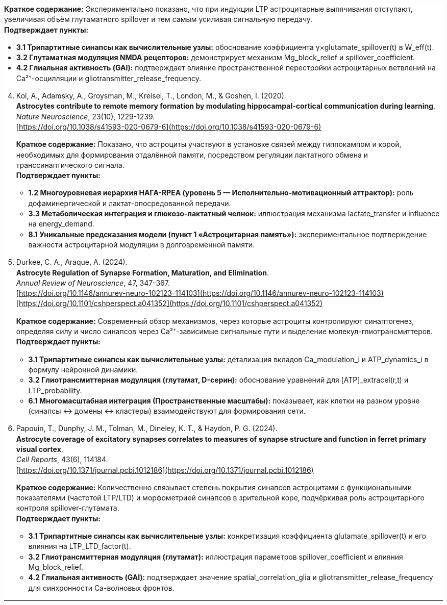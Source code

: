    **Краткое содержание:** Экспериментально показано, что при индукции LTP астроцитарные выпячивания отступают, увеличивая объём глутаматного spillover и тем самым усиливая сигнальную передачу.  
   **Подтверждает пункты:**  
   - **3.1 Трипартитные синапсы как вычислительные узлы:** обоснование коэффициента γ×glutamate_spillover(t) в W_eff(t).  
   - **3.2 Глутаматная модуляция NMDA рецепторов:** демонстрирует механизм Mg_block_relief и spillover_coefficient.  
   - **4.2 Глиальная активность (GAI):** подтверждает влияние пространственной перестройки астроцитарных ветвлений на Ca²⁺-осцилляции и gliotransmitter_release_frequency.  

4. Kol, A., Adamsky, A., Groysman, M., Kreisel, T., London, M., & Goshen, I. (2020).  
   **Astrocytes contribute to remote memory formation by modulating hippocampal-cortical communication during learning**.  
   *Nature Neuroscience*, 23(10), 1229-1239.  
   [https://doi.org/10.1038/s41593-020-0679-6](https://doi.org/10.1038/s41593-020-0679-6)

   **Краткое содержание:** Показано, что астроциты участвуют в установке связей между гиппокампом и корой, необходимых для формирования отдалённой памяти, посредством регуляции лактатного обмена и транссинаптического сигнала.  
   **Подтверждает пункты:**  
   - **1.2 Многоуровневая иерархия НАГА-RPEA (уровень 5 — Исполнительно-мотивационный аттрактор):** роль дофаминергической и лактат-опосредованной передачи.  
   - **3.3 Метаболическая интеграция и глюкозо-лактатный челнок:** иллюстрация механизма lactate_transfer и influence на energy_demand.  
   - **8.1 Уникальные предсказания модели (пункт 1 «Астроцитарная память»):** экспериментальное подтверждение важности астроцитарной модуляции в долговременной памяти.  

5. Durkee, C. A., Araque, A. (2024).  
   **Astrocyte Regulation of Synapse Formation, Maturation, and Elimination**.  
   *Annual Review of Neuroscience*, 47, 347-367.  
   [https://doi.org/10.1146/annurev-neuro-102123-114103](https://doi.org/10.1146/annurev-neuro-102123-114103)  
   [https://doi.org/10.1101/cshperspect.a041352](https://doi.org/10.1101/cshperspect.a041352)

   **Краткое содержание:** Современный обзор механизмов, через которые астроциты контролируют синаптогенез, определяя силу и число синапсов через Ca²⁺-зависимые сигнальные пути и выделение молекул-глиотрансмиттеров.  
   **Подтверждает пункты:**  
   - **3.1 Трипартитные синапсы как вычислительные узлы:** детализация вкладов Ca_modulation_i и ATP_dynamics_i в формулу нейронной динамики.  
   - **3.2 Глиотрансмиттерная модуляция (глутамат, D-серин):** обоснование уравнений для [ATP]_extracel(r,t) и LTP_probability.  
   - **6.1 Многомасштабная интеграция (Пространственные масштабы):** показывает, как клетки на разном уровне (синапсы ↔ домены ↔ кластеры) взаимодействуют для формирования сети.  

6. Papouin, T., Dunphy, J. M., Tolman, M., Dineley, K. T., & Haydon, P. G. (2024).  
   **Astrocyte coverage of excitatory synapses correlates to measures of synapse structure and function in ferret primary visual cortex**.  
   *Cell Reports*, 43(6), 114184.  
   [https://doi.org/10.1371/journal.pcbi.1012186](https://doi.org/10.1371/journal.pcbi.1012186)

   **Краткое содержание:** Количественно связывает степень покрытия синапсов астроцитами с функциональными показателями (частотой LTP/LTD) и морфометрией синапсов в зрительной коре, подчёркивая роль астроцитарного контроля spillover-глутамата.  
   **Подтверждает пункты:**  
   - **3.1 Трипартитные синапсы как вычислительные узлы:** конкретизация коэффициента glutamate_spillover(t) и его влияния на LTP_LTD_factor(t).  
   - **3.2 Глиотрансмиттерная модуляция (глутамат):** иллюстрация параметров spillover_coefficient и влияния Mg_block_relief.  
   - **4.2 Глиальная активность (GAI):** подтверждает значение spatial_correlation_glia и gliotransmitter_release_frequency для синхронности Ca-волновых фронтов.  

---